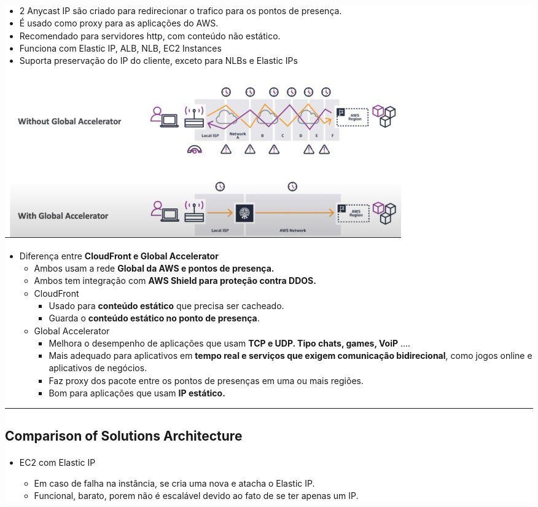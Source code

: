 - 2 Anycast IP são criado para redirecionar o trafico para os pontos de presença.
- É usado como proxy para as aplicações do AWS.
- Recomendado para servidores http, com conteúdo não estático.
- Funciona com Elastic IP, ALB, NLB, EC2 Instances
- Suporta preservação do IP do cliente, exceto para NLBs e Elastic IPs

![image-20230217055915316](assets/image-20230217055915316.png)

- Diferença entre **CloudFront e Global Accelerator**
  - Ambos usam a rede **Global da AWS e pontos de presença.**
  - Ambos tem integração com **AWS Shield para proteção contra DDOS.**
  - CloudFront
    - Usado para **conteúdo estático** que precisa ser cacheado.
    - Guarda o **conteúdo estático no ponto de presença**.
  - Global Accelerator
    - Melhora o desempenho de aplicações que usam **TCP e UDP. Tipo chats, games, VoiP** ....
    - Mais adequado para aplicativos em **tempo real e serviços que exigem comunicação bidirecional**, como jogos online e aplicativos de negócios. 
    - Faz proxy dos pacote entre os pontos de presenças em uma ou mais regiões.
    - Bom para aplicações que usam **IP estático.**

---

## Comparison of Solutions Architecture

- EC2 com Elastic IP

  - Em caso de falha na instância, se cria uma nova e atacha o Elastic IP.
  - Funcional, barato, porem não é escalável devido ao fato de se ter apenas um IP.
